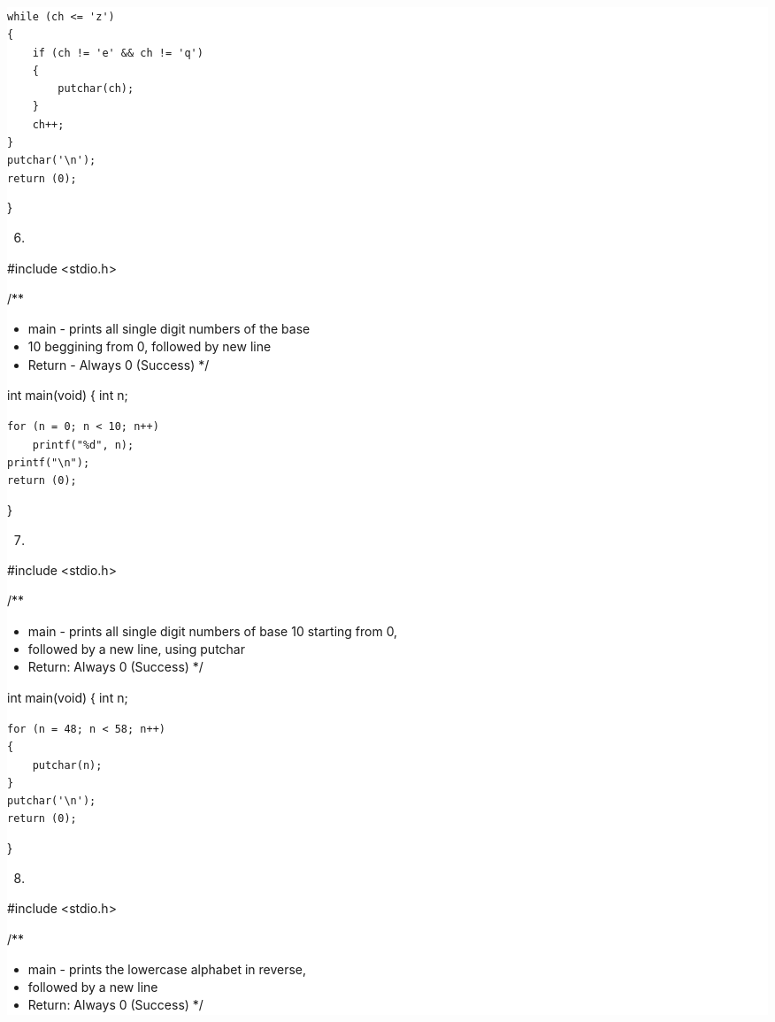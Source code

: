 	while (ch <= 'z')
	{
		if (ch != 'e' && ch != 'q')
		{
			putchar(ch);
		}
		ch++;
	}
	putchar('\n');
	return (0);
}

6.
#include <stdio.h>

/**
 * main - prints all single digit numbers of the base
 * 10 beggining from 0, followed by new line
 * Return - Always 0 (Success)
 */

int main(void)
{
	int n;

	for (n = 0; n < 10; n++)
		printf("%d", n);
	printf("\n");
	return (0);
}

7.
#include <stdio.h>

/**
 * main - prints all single digit numbers of base 10 starting from 0,
 * followed by a new line, using putchar
 * Return: Always 0 (Success)
 */

int main(void)
{
	int n;

	for (n = 48; n < 58; n++)
	{
		putchar(n);
	}
	putchar('\n');
	return (0);
}

8.
#include <stdio.h>

/**
 * main - prints the lowercase alphabet in reverse,
 * followed by a new line
 * Return: Always 0 (Success)
 */
